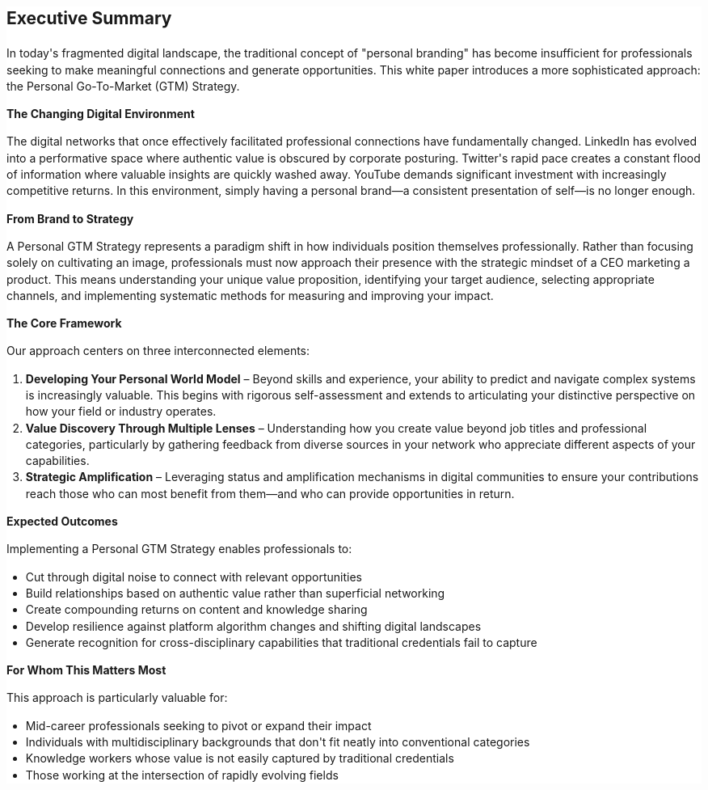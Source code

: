 
## Executive Summary

In today's fragmented digital landscape, the traditional concept of "personal branding" has become insufficient for professionals seeking to make meaningful connections and generate opportunities. This white paper introduces a more sophisticated approach: the Personal Go-To-Market (GTM) Strategy.

**The Changing Digital Environment**

The digital networks that once effectively facilitated professional connections have fundamentally changed. LinkedIn has evolved into a performative space where authentic value is obscured by corporate posturing. Twitter's rapid pace creates a constant flood of information where valuable insights are quickly washed away. YouTube demands significant investment with increasingly competitive returns. In this environment, simply having a personal brand—a consistent presentation of self—is no longer enough.

**From Brand to Strategy**

A Personal GTM Strategy represents a paradigm shift in how individuals position themselves professionally. Rather than focusing solely on cultivating an image, professionals must now approach their presence with the strategic mindset of a CEO marketing a product. This means understanding your unique value proposition, identifying your target audience, selecting appropriate channels, and implementing systematic methods for measuring and improving your impact.

**The Core Framework**

Our approach centers on three interconnected elements:

1. **Developing Your Personal World Model** – Beyond skills and experience, your ability to predict and navigate complex systems is increasingly valuable. This begins with rigorous self-assessment and extends to articulating your distinctive perspective on how your field or industry operates.
2. **Value Discovery Through Multiple Lenses** – Understanding how you create value beyond job titles and professional categories, particularly by gathering feedback from diverse sources in your network who appreciate different aspects of your capabilities.
3. **Strategic Amplification** – Leveraging status and amplification mechanisms in digital communities to ensure your contributions reach those who can most benefit from them—and who can provide opportunities in return.

**Expected Outcomes**

Implementing a Personal GTM Strategy enables professionals to:

- Cut through digital noise to connect with relevant opportunities
- Build relationships based on authentic value rather than superficial networking
- Create compounding returns on content and knowledge sharing
- Develop resilience against platform algorithm changes and shifting digital landscapes
- Generate recognition for cross-disciplinary capabilities that traditional credentials fail to capture

**For Whom This Matters Most**

This approach is particularly valuable for:

- Mid-career professionals seeking to pivot or expand their impact
- Individuals with multidisciplinary backgrounds that don't fit neatly into conventional categories
- Knowledge workers whose value is not easily captured by traditional credentials
- Those working at the intersection of rapidly evolving fields
